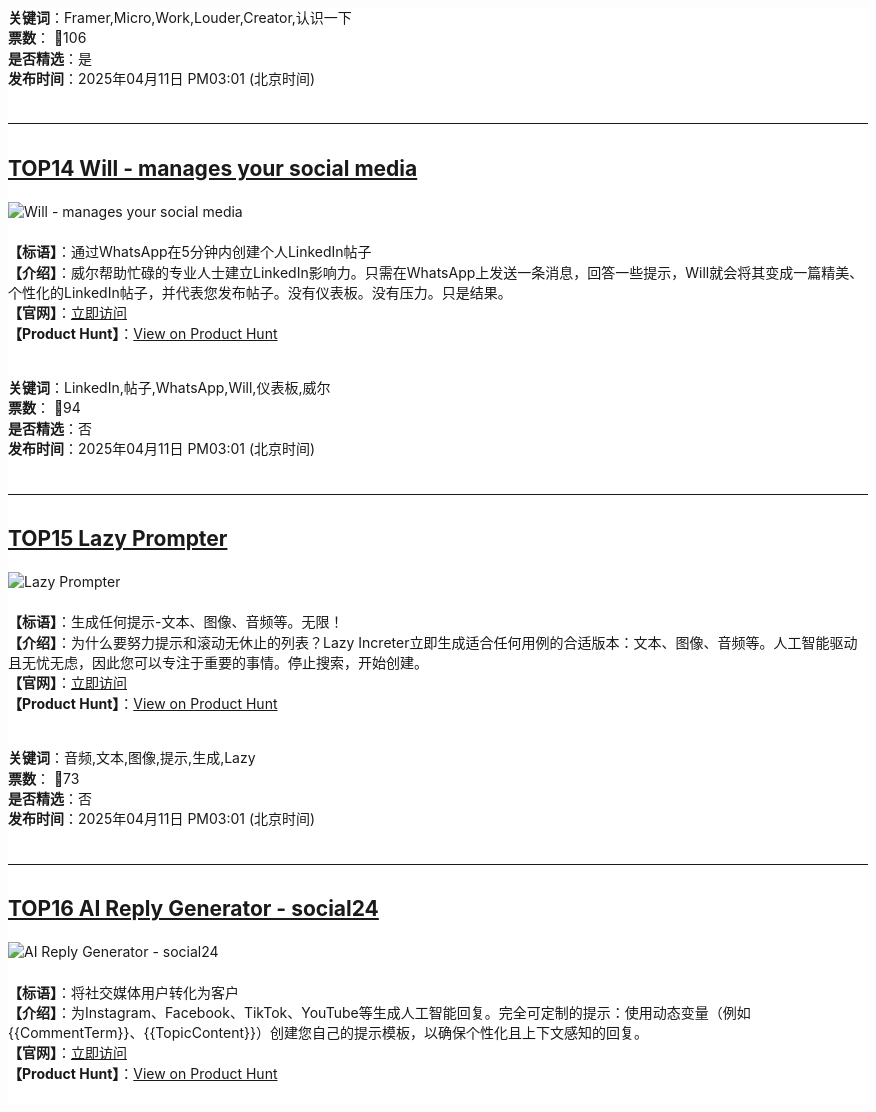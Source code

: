 **关键词**：Framer,Micro,Work,Louder,Creator,认识一下<br />
**票数**： 🔺106<br />
**是否精选**：是<br />
**发布时间**：2025年04月11日 PM03:01 (北京时间)<br /><br />

---

## [TOP14    Will - manages your social media](https://www.producthunt.com/posts/will-manages-your-social-media)
![Will - manages your social media](https://ph-files.imgix.net/bfec6cc6-ce2a-49f9-a6e9-1b90568f6581.png?auto=format&fit=crop&frame=1&h=512&w=1024)<br /><br />
**【标语】**：通过WhatsApp在5分钟内创建个人LinkedIn帖子<br />
**【介绍】**：威尔帮助忙碌的专业人士建立LinkedIn影响力。只需在WhatsApp上发送一条消息，回答一些提示，Will就会将其变成一篇精美、个性化的LinkedIn帖子，并代表您发布帖子。没有仪表板。没有压力。只是结果。<br />
**【官网】**：[立即访问](https://www.producthunt.com/r/YKCZYVJ5LUOBH7)<br />
**【Product Hunt】**：[View on Product Hunt](https://www.producthunt.com/posts/will-manages-your-social-media)<br /><br />

**关键词**：LinkedIn,帖子,WhatsApp,Will,仪表板,威尔<br />
**票数**： 🔺94<br />
**是否精选**：否<br />
**发布时间**：2025年04月11日 PM03:01 (北京时间)<br /><br />

---

## [TOP15    Lazy Prompter](https://www.producthunt.com/posts/lazy-prompter)
![Lazy Prompter](https://ph-files.imgix.net/b8f38e00-2c79-4e24-92cd-f818b4c8b0be.png?auto=format&fit=crop&frame=1&h=512&w=1024)<br /><br />
**【标语】**：生成任何提示-文本、图像、音频等。无限！<br />
**【介绍】**：为什么要努力提示和滚动无休止的列表？Lazy Increter立即生成适合任何用例的合适版本：文本、图像、音频等。人工智能驱动且无忧无虑，因此您可以专注于重要的事情。停止搜索，开始创建。<br />
**【官网】**：[立即访问](https://www.producthunt.com/r/SLGKNMJDQ4HGNW)<br />
**【Product Hunt】**：[View on Product Hunt](https://www.producthunt.com/posts/lazy-prompter)<br /><br />

**关键词**：音频,文本,图像,提示,生成,Lazy<br />
**票数**： 🔺73<br />
**是否精选**：否<br />
**发布时间**：2025年04月11日 PM03:01 (北京时间)<br /><br />

---

## [TOP16    AI Reply Generator - social24](https://www.producthunt.com/posts/ai-reply-generator-social24)
![AI Reply Generator - social24](https://ph-files.imgix.net/6a29fcef-0717-4456-899a-858bbb6e2279.png?auto=format&fit=crop&frame=1&h=512&w=1024)<br /><br />
**【标语】**：将社交媒体用户转化为客户<br />
**【介绍】**：为Instagram、Facebook、TikTok、YouTube等生成人工智能回复。完全可定制的提示：使用动态变量（例如{{CommentTerm}}、{{TopicContent}}）创建您自己的提示模板，以确保个性化且上下文感知的回复。<br />
**【官网】**：[立即访问](https://www.producthunt.com/r/NSPLLKQWQNEVC3)<br />
**【Product Hunt】**：[View on Product Hunt](https://www.producthunt.com/posts/ai-reply-generator-social24)<br /><br />
